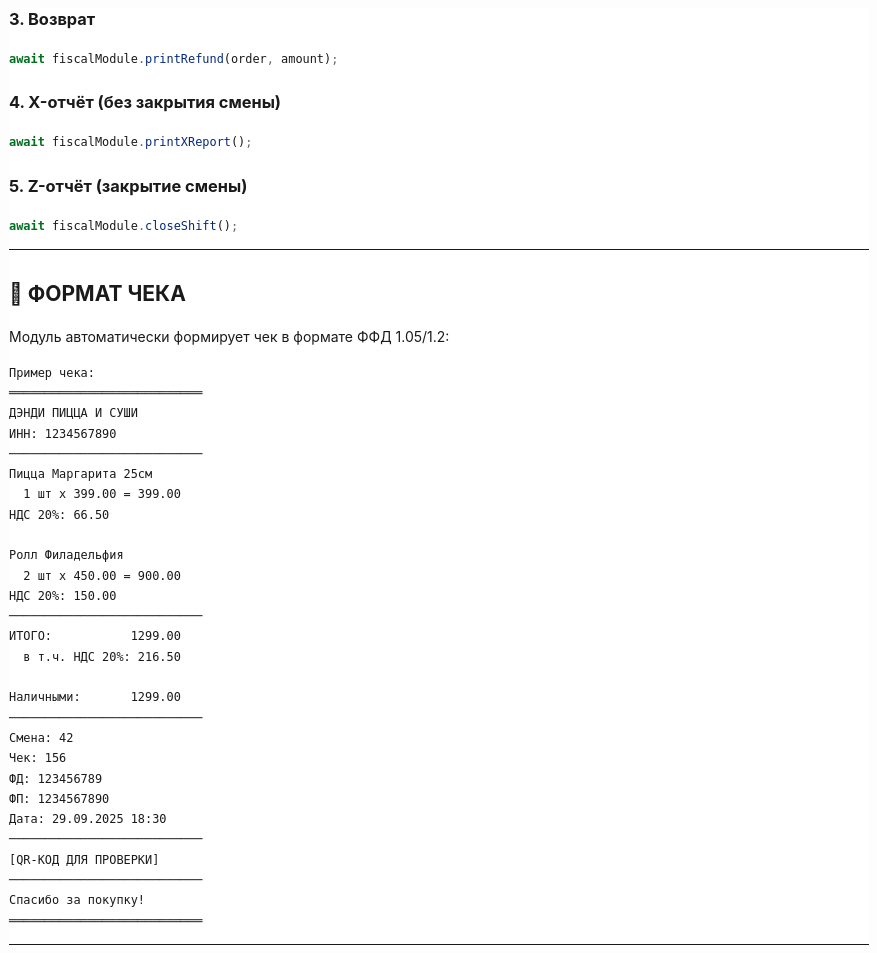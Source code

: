 ### **3. Возврат**
```javascript
await fiscalModule.printRefund(order, amount);
```

### **4. X-отчёт (без закрытия смены)**
```javascript
await fiscalModule.printXReport();
```

### **5. Z-отчёт (закрытие смены)**
```javascript
await fiscalModule.closeShift();
```

---

## 🧾 ФОРМАТ ЧЕКА

Модуль автоматически формирует чек в формате ФФД 1.05/1.2:

```
Пример чека:
═══════════════════════════
ДЭНДИ ПИЦЦА И СУШИ
ИНН: 1234567890
───────────────────────────
Пицца Маргарита 25см
  1 шт x 399.00 = 399.00
НДС 20%: 66.50

Ролл Филадельфия
  2 шт x 450.00 = 900.00
НДС 20%: 150.00
───────────────────────────
ИТОГО:           1299.00
  в т.ч. НДС 20%: 216.50

Наличными:       1299.00
───────────────────────────
Смена: 42
Чек: 156
ФД: 123456789
ФП: 1234567890
Дата: 29.09.2025 18:30
───────────────────────────
[QR-КОД ДЛЯ ПРОВЕРКИ]
───────────────────────────
Спасибо за покупку!
═══════════════════════════
```

---